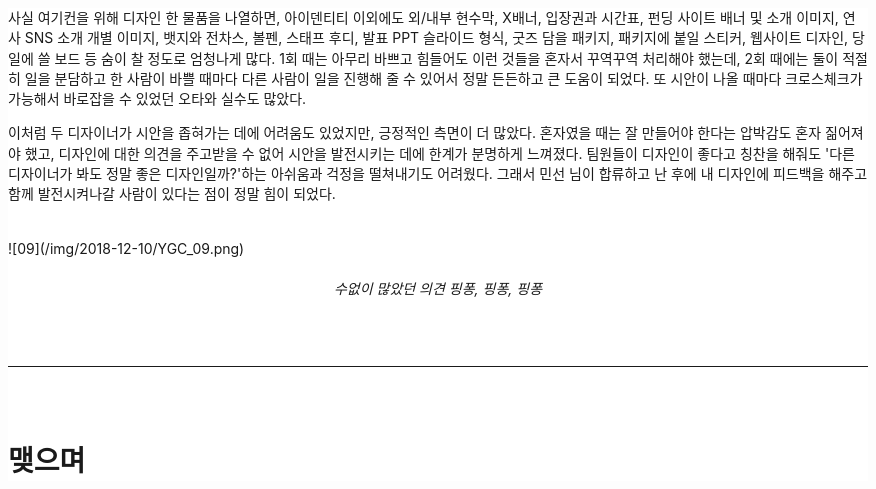 사실 여기컨을 위해 디자인 한 물품을 나열하면, 아이덴티티 이외에도 외/내부 현수막, X배너, 입장권과 시간표, 펀딩 사이트 배너 및 소개 이미지, 연사 SNS 소개 개별 이미지, 뱃지와 전차스, 볼펜, 스태프 후디, 발표 PPT 슬라이드 형식, 굿즈 담을 패키지, 패키지에 붙일 스티커, 웹사이트 디자인, 당일에 쓸 보드 등 숨이 찰 정도로 엄청나게 많다. 1회 때는 아무리 바쁘고 힘들어도 이런 것들을 혼자서 꾸역꾸역 처리해야 했는데, 2회 때에는 둘이 적절히 일을 분담하고 한 사람이 바쁠 때마다 다른 사람이 일을 진행해 줄 수 있어서 정말 든든하고 큰 도움이 되었다. 또 시안이 나올 때마다 크로스체크가 가능해서 바로잡을 수 있었던 오타와 실수도 많았다.

이처럼 두 디자이너가 시안을 좁혀가는 데에 어려움도 있었지만, 긍정적인 측면이 더 많았다. 혼자였을 때는 잘 만들어야 한다는 압박감도 혼자 짊어져야 했고, 디자인에 대한 의견을 주고받을 수 없어 시안을 발전시키는 데에 한계가 분명하게 느껴졌다. 팀원들이 디자인이 좋다고 칭찬을 해줘도 '다른 디자이너가 봐도 정말 좋은 디자인일까?'하는 아쉬움과 걱정을 떨쳐내기도 어려웠다. 그래서 민선 님이 합류하고 난 후에 내 디자인에 피드백을 해주고 함께 발전시켜나갈 사람이 있다는 점이 정말 힘이 되었다.

<br>
![09](/img/2018-12-10/YGC_09.png)
<center><h6>수없이 많았던 의견 핑퐁, 핑퐁, 핑퐁</h6></center>
<br>

---

<br>

# 맺으며
